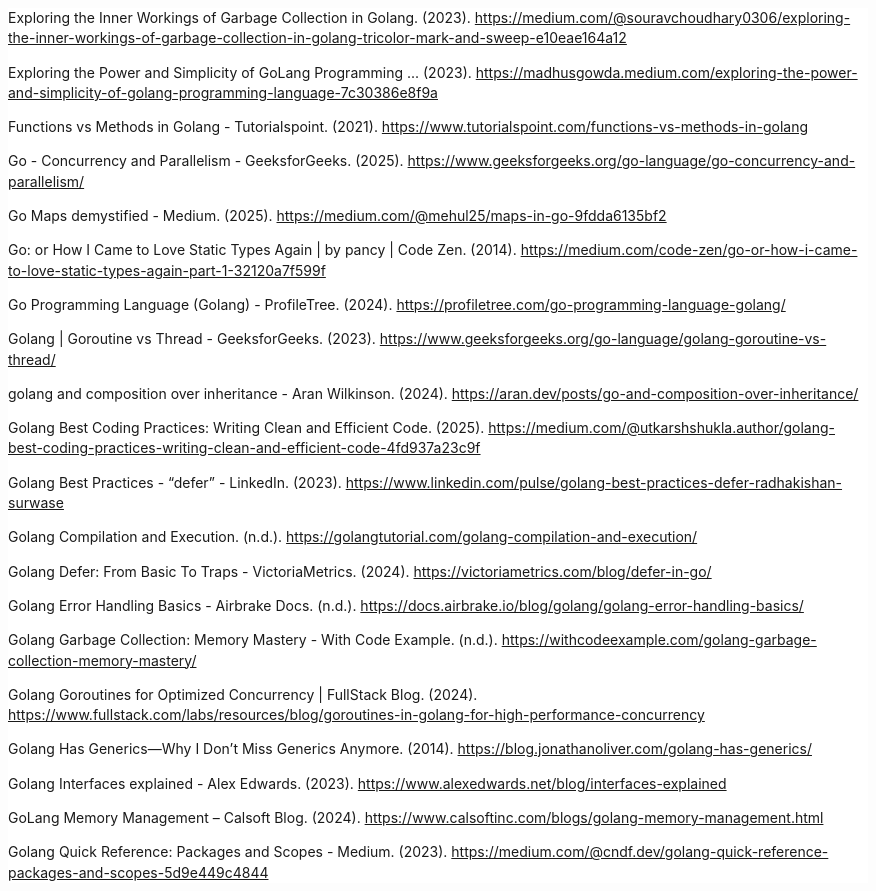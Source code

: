 Exploring the Inner Workings of Garbage Collection in Golang. (2023). https://medium.com/@souravchoudhary0306/exploring-the-inner-workings-of-garbage-collection-in-golang-tricolor-mark-and-sweep-e10eae164a12

Exploring the Power and Simplicity of GoLang Programming ... (2023). https://madhusgowda.medium.com/exploring-the-power-and-simplicity-of-golang-programming-language-7c30386e8f9a

Functions vs Methods in Golang - Tutorialspoint. (2021). https://www.tutorialspoint.com/functions-vs-methods-in-golang

Go - Concurrency and Parallelism - GeeksforGeeks. (2025). https://www.geeksforgeeks.org/go-language/go-concurrency-and-parallelism/

Go Maps demystified - Medium. (2025). https://medium.com/@mehul25/maps-in-go-9fdda6135bf2

Go: or How I Came to Love Static Types Again | by pancy | Code Zen. (2014). https://medium.com/code-zen/go-or-how-i-came-to-love-static-types-again-part-1-32120a7f599f

Go Programming Language (Golang) - ProfileTree. (2024). https://profiletree.com/go-programming-language-golang/

Golang | Goroutine vs Thread - GeeksforGeeks. (2023). https://www.geeksforgeeks.org/go-language/golang-goroutine-vs-thread/

golang and composition over inheritance - Aran Wilkinson. (2024). https://aran.dev/posts/go-and-composition-over-inheritance/

Golang Best Coding Practices: Writing Clean and Efficient Code. (2025). https://medium.com/@utkarshshukla.author/golang-best-coding-practices-writing-clean-and-efficient-code-4fd937a23c9f

Golang Best Practices - “defer” - LinkedIn. (2023). https://www.linkedin.com/pulse/golang-best-practices-defer-radhakishan-surwase

Golang Compilation and Execution. (n.d.). https://golangtutorial.com/golang-compilation-and-execution/

Golang Defer: From Basic To Traps - VictoriaMetrics. (2024). https://victoriametrics.com/blog/defer-in-go/

Golang Error Handling Basics - Airbrake Docs. (n.d.). https://docs.airbrake.io/blog/golang/golang-error-handling-basics/

Golang Garbage Collection: Memory Mastery - With Code Example. (n.d.). https://withcodeexample.com/golang-garbage-collection-memory-mastery/

Golang Goroutines for Optimized Concurrency | FullStack Blog. (2024). https://www.fullstack.com/labs/resources/blog/goroutines-in-golang-for-high-performance-concurrency

Golang Has Generics—Why I Don’t Miss Generics Anymore. (2014). https://blog.jonathanoliver.com/golang-has-generics/

Golang Interfaces explained - Alex Edwards. (2023). https://www.alexedwards.net/blog/interfaces-explained

GoLang Memory Management – Calsoft Blog. (2024). https://www.calsoftinc.com/blogs/golang-memory-management.html

Golang Quick Reference: Packages and Scopes - Medium. (2023). https://medium.com/@cndf.dev/golang-quick-reference-packages-and-scopes-5d9e449c4844
